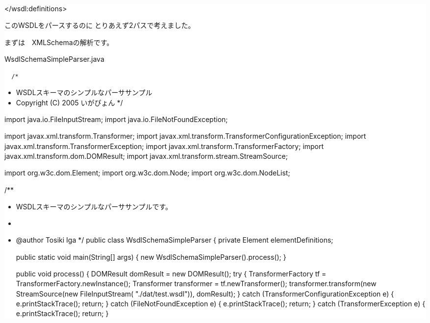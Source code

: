 </wsdl:definitions>
      


このWSDLをパースするのに とりあえず2パスで考えました。

まずは　XMLSchemaの解析です。

WsdlSchemaSimpleParser.java

      /*
 * WSDLスキーマのシンプルなパーササンプル
 * Copyright (C) 2005 いがぴょん
 */

import java.io.FileInputStream;
import java.io.FileNotFoundException;

import javax.xml.transform.Transformer;
import javax.xml.transform.TransformerConfigurationException;
import javax.xml.transform.TransformerException;
import javax.xml.transform.TransformerFactory;
import javax.xml.transform.dom.DOMResult;
import javax.xml.transform.stream.StreamSource;

import org.w3c.dom.Element;
import org.w3c.dom.Node;
import org.w3c.dom.NodeList;

/**
 * WSDLスキーマのシンプルなパーササンプルです。
 * 
 * @author Tosiki Iga
 */
public class WsdlSchemaSimpleParser {
    private Element elementDefinitions;

    public static void main(String[] args) {
        new WsdlSchemaSimpleParser().process();
    }

    public void process() {
        DOMResult domResult = new DOMResult();
        try {
            TransformerFactory tf = TransformerFactory.newInstance();
            Transformer transformer = tf.newTransformer();
            transformer.transform(new StreamSource(new FileInputStream(
                    "./dat/test.wsdl")), domResult);
        } catch (TransformerConfigurationException e) {
            e.printStackTrace();
            return;
        } catch (FileNotFoundException e) {
            e.printStackTrace();
            return;
        } catch (TransformerException e) {
            e.printStackTrace();
            return;
        }
